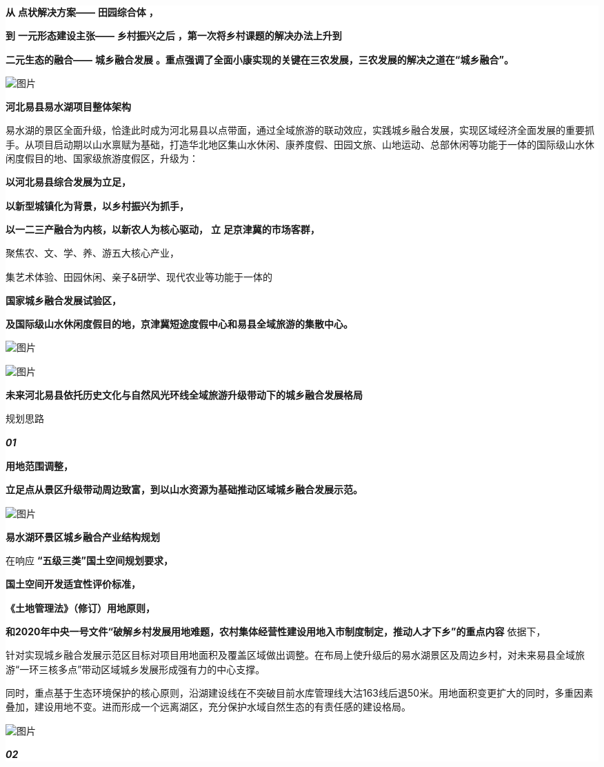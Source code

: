 **从** **点状解决方案——** **田园综合体** **，**

**到** **一元形态建设主张——** **乡村振兴之后** **，第一次将乡村课题的解决办法上升到**

**二元生态的融合——** **城乡融合发展** **。重点强调了全面小康实现的关键在三农发展，三农发展的解决之道在“城乡融合”。**

![图片](https://mmbiz.qpic.cn/mmbiz_png/Lgmm2juITcTKX2tIQjeVQ1jxFIxmkYodNwTIYgevmJUUf1aERoLUyzKUXdUmPrxmbJrHtD7fibQEPibm5rhg1GTA/640?wx_fmt=png&tp=webp&wxfrom=5&wx_lazy=1&wx_co=1)

**河北易县易水湖项目整体架构**

易水湖的景区全面升级，恰逢此时成为河北易县以点带面，通过全域旅游的联动效应，实践城乡融合发展，实现区域经济全面发展的重要抓手。从项目启动期以山水禀赋为基础，打造华北地区集山水休闲、康养度假、田园文旅、山地运动、总部休闲等功能于一体的国际级山水休闲度假目的地、国家级旅游度假区，升级为：

**以河北易县综合发展为立足，**

**以新型城镇化为背景，以乡村振兴为抓手，**

**以一二三产融合为内核，以新农人为核心驱动，** **立** **足京津冀的市场客群，**

聚焦农、文、学、养、游五大核心产业，

集艺术体验、田园休闲、亲子&研学、现代农业等功能于一体的

**国家城乡融合发展试验区，**

**及国际级山水休闲度假目的地，京津冀短途度假中心和易县全域旅游的集散中心。**

![图片](https://mmbiz.qpic.cn/mmbiz_png/Lgmm2juITcRicWbSeEcnJsaNbmDLttu4Y8sKOU4aeWO6DiaZyufX6t8jickwwN3fmQhFmECuicqNSdDAkZj77KEebg/640?wx_fmt=png&tp=webp&wxfrom=5&wx_lazy=1&wx_co=1)

![图片](https://mmbiz.qpic.cn/mmbiz_png/Lgmm2juITcRicWbSeEcnJsaNbmDLttu4YkICB4HWSJK8szibItTA1yHfX9cz7tGZS24dicbRcQULWVeYSh92ibjOJg/640?wx_fmt=png&tp=webp&wxfrom=5&wx_lazy=1&wx_co=1)

**未来河北易县依托历史文化与自然风光环线全域旅游升级带动下的城乡融合发展格局**

规划思路

**_01_**

**用地范围调整，**

**立足点从景区升级带动周边致富，到以山水资源为基础推动区域城乡融合发展示范。**

![图片](https://mmbiz.qpic.cn/mmbiz_png/Lgmm2juITcRicWbSeEcnJsaNbmDLttu4YtibDrkqGhVLGUazkzVkzbrjnkZCiaicXvMK77X80vE8icnjtcG6EZFuPiaw/640?wx_fmt=png&tp=webp&wxfrom=5&wx_lazy=1&wx_co=1)

**易水湖环景区城乡融合产业结构规划**

在响应 **“五级三类”国土空间规划要求，**

**国土空间开发适宜性评价标准，**

**《土地管理法》（修订）用地原则，**

**和2020年中央一号文件“破解乡村发展用地难题，农村集体经营性建设用地入市制度制定，推动人才下乡”的重点内容** 依据下，

针对实现城乡融合发展示范区目标对项目用地面积及覆盖区域做出调整。在布局上使升级后的易水湖景区及周边乡村，对未来易县全域旅游“一环三核多点”带动区域城乡发展形成强有力的中心支撑。

同时，重点基于生态环境保护的核心原则，沿湖建设线在不突破目前水库管理线大沽163线后退50米。用地面积变更扩大的同时，多重因素叠加，建设用地不变。进而形成一个远离湖区，充分保护水域自然生态的有责任感的建设格局。

![图片](https://mmbiz.qpic.cn/mmbiz_png/Lgmm2juITcTKX2tIQjeVQ1jxFIxmkYodg8RODaHgwQuCIZdibCtibFPiaj2CYl5ic8d8ICvfFObkTC9V20DjW8icIaA/640?wx_fmt=png&tp=webp&wxfrom=5&wx_lazy=1&wx_co=1)

**_02_**
